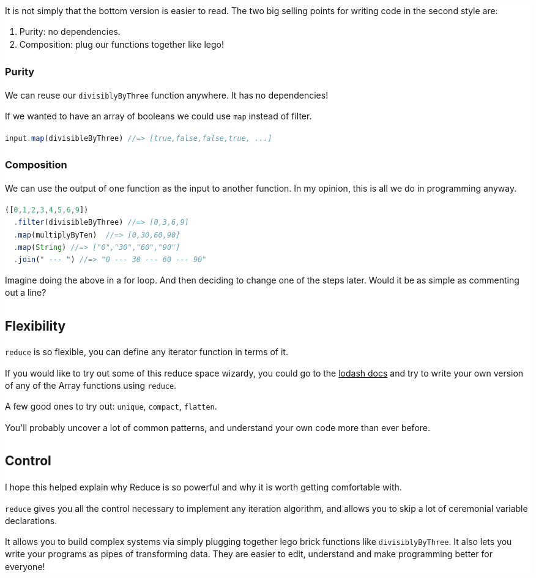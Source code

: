 It is not simply that the bottom version is easier to read.  The two big selling points
for writing code in the second style are:

1. Purity: no dependencies.
2. Composition: plug our functions together like lego!

### Purity
We can reuse our `divisiblyByThree` function anywhere.  It has no dependencies!

If we wanted to have an array of booleans we could use `map` instead of filter.

```js
input.map(divisibleByThree) //=> [true,false,false,true, ...]
```

### Composition

We can use the output of one function as the input to another function.
In my opinion, this is all we do in programming anyway.

```js
([0,1,2,3,4,5,6,9])
  .filter(divisibleByThree) //=> [0,3,6,9]
  .map(multiplyByTen)  //=> [0,30,60,90]
  .map(String) //=> ["0","30","60","90"]
  .join(" --- ") //=> "0 --- 30 --- 60 --- 90"


```

Imagine doing the above in a for loop.  And then deciding to change one of the steps
later.  Would it be as simple as commenting out a line?

Flexibility
-----------

`reduce` is so flexible, you can define any iterator function in terms of it.

If you would like to try out some of this reduce space wizardy, you could go to the [lodash docs](https://lodash.com/docs)
and try to write your own version of any of the Array functions using `reduce`.

A few good ones to try out: `unique`, `compact`, `flatten`.

You'll probably uncover a lot of common patterns, and understand your own code
more than ever before.

Control
-------

I hope this helped explain why Reduce is so powerful and why it is worth getting comfortable with.

`reduce` gives you all the control necessary to implement any iteration algorithm, and allows you to skip a lot of ceremonial variable declarations.

It allows you to build complex systems via simply plugging together lego brick functions like `divisiblyByThree`.  It also lets you write your
programs as pipes of transforming data.  They are easier to edit, understand and make programming better for everyone!


